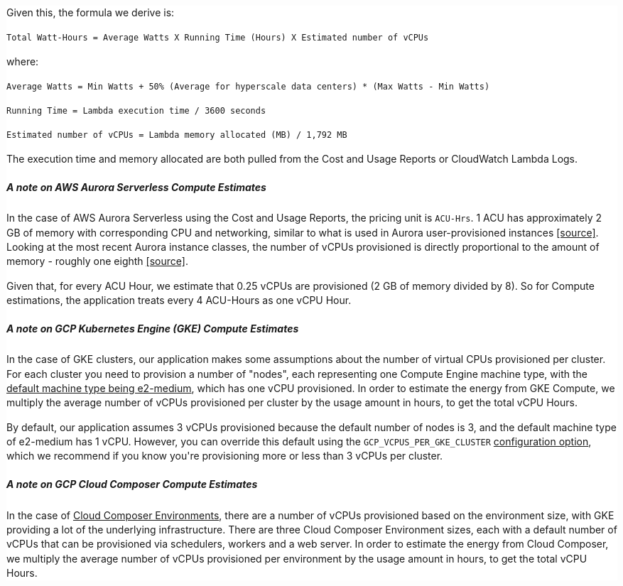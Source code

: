 Given this, the formula we derive is:

`Total Watt-Hours = Average Watts X Running Time (Hours) X Estimated number of vCPUs`

where:

`Average Watts = Min Watts + 50% (Average for hyperscale data centers) * (Max Watts - Min Watts)`

`Running Time = Lambda execution time / 3600 seconds`

`Estimated number of vCPUs = Lambda memory allocated (MB) / 1,792 MB`

The execution time and memory allocated are both pulled from the Cost and Usage Reports or CloudWatch Lambda Logs.

##### A note on AWS Aurora Serverless Compute Estimates

In the case of AWS Aurora Serverless using the Cost and Usage Reports, the pricing unit is `ACU-Hrs`. 1 ACU has
approximately 2 GB of memory with corresponding CPU and networking, similar to what is used in Aurora user-provisioned
instances [\[source\]](https://aws.amazon.com/rds/aurora/pricing/). Looking at the most recent Aurora instance classes,
the number of vCPUs provisioned is directly proportional to the amount of memory - roughly one eighth
[\[source\]](https://docs.aws.amazon.com/AmazonRDS/latest/AuroraUserGuide/Concepts.DBInstanceClass.html).

Given that, for every ACU Hour, we estimate that 0.25 vCPUs are provisioned (2 GB of memory divided by 8). So for
Compute estimations, the application treats every 4 ACU-Hours as one vCPU Hour.

##### A note on GCP Kubernetes Engine (GKE) Compute Estimates 

In the case of GKE clusters, our application makes some assumptions about the number of virtual CPUs provisioned per cluster.
For each cluster you need to provision a number of "nodes", each representing one Compute Engine machine type, with 
the [default machine type being e2-medium](https://cloud.google.com/kubernetes-engine/docs/concepts/cluster-architecture), which has one vCPU provisioned. In order to estimate the energy from GKE Compute, we 
multiply the average number of vCPUs provisioned per cluster by the usage amount in hours, to get the total vCPU Hours.

By default, our application assumes 3 vCPUs provisioned because the default number of nodes is 3, and the default machine 
type of e2-medium has 1 vCPU. However, you can override this default using the `GCP_VCPUS_PER_GKE_CLUSTER` [configuration 
option](./ConfigurationsGlossary.md#optionally-set-these-gcp-variables), which we recommend if you know you're provisioning more or less than 3 vCPUs per cluster.     

##### A note on GCP Cloud Composer Compute Estimates

In the case of [Cloud Composer Environments](https://cloud.google.com/composer/docs/concepts/architecture), there are a 
number of vCPUs provisioned based on the environment size, with GKE providing a lot of the underlying infrastructure. 
There are three Cloud Composer Environment sizes, each with a default number of vCPUs that can be provisioned via schedulers,
workers and a web server. In order to estimate the energy from Cloud Composer, we multiply the average number of vCPUs 
provisioned per environment by the usage amount in hours, to get the total vCPU Hours.
